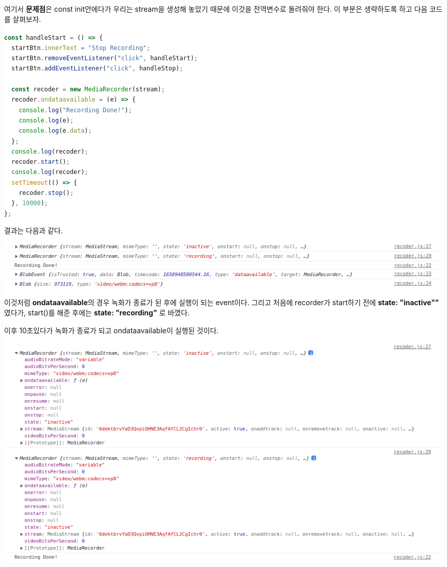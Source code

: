 여기서 **문제점**은 const init안에다가 우리는 stream을 생성해 놓았기 때문에 이것을 전역변수로 돌려줘야 한다. 이 부분은 생략하도록 하고 다음 코드를 살펴보자.

```js
const handleStart = () => {
  startBtn.innerText = "Stop Recording";
  startBtn.removeEventListener("click", handleStart);
  startBtn.addEventListener("click", handleStop);

  const recoder = new MediaRecorder(stream);
  recoder.ondataavailable = (e) => {
    console.log("Recording Done!");
    console.log(e);
    console.log(e.data);
  };
  console.log(recoder);
  recoder.start();
  console.log(recoder);
  setTimeout(() => {
    recoder.stop();
  }, 10000);
};
```

결과는 다음과 같다.

![recorder-ConsoleLog](./screenshot/recorder-ConsoleLog.png)

이것처럼 **ondataavailable**의 경우 녹화가 종료가 된 후에 실행이 되는 event이다. 그리고 처음에 recorder가 start하기 전에 **state: "inactive""** 였다가, start()를 해준 후에는 **state: "recording"** 로 바꼈다.

이후 10초있다가 녹화가 종료가 되고 ondataavailable이 실행된 것이다.

![MediaRecorder-consoleLog](./screenshot/MediaRecorder-consoleLog.png)
